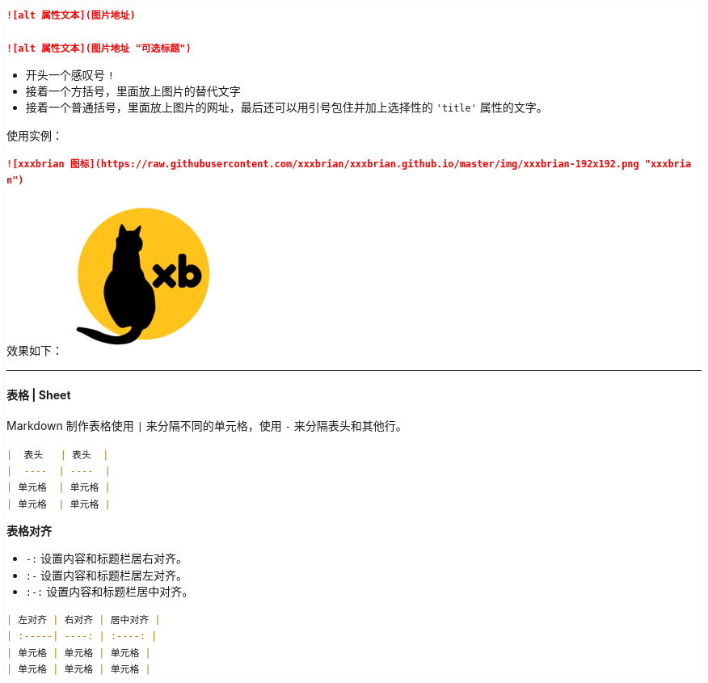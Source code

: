 ```markdown
![alt 属性文本](图片地址)

![alt 属性文本](图片地址 "可选标题")
```

+ 开头一个感叹号 `!`
+ 接着一个方括号，里面放上图片的替代文字
+ 接着一个普通括号，里面放上图片的网址，最后还可以用引号包住并加上选择性的 `'title'` 属性的文字。

使用实例：

```markdown
![xxxbrian 图标](https://raw.githubusercontent.com/xxxbrian/xxxbrian.github.io/master/img/xxxbrian-192x192.png "xxxbrian")
```

效果如下：
![xxxbrian 图标](https://raw.githubusercontent.com/xxxbrian/xxxbrian.github.io/master/img/xxxbrian-192x192.png "xxxbrian")

---

#### 表格 | Sheet

Markdown 制作表格使用 `|` 来分隔不同的单元格，使用 `-` 来分隔表头和其他行。

```markdown
|  表头   | 表头  |
|  ----  | ----  |
| 单元格  | 单元格 |
| 单元格  | 单元格 |
```

__表格对齐__

+ `-:` 设置内容和标题栏居右对齐。
+ `:-` 设置内容和标题栏居左对齐。
+ `:-:` 设置内容和标题栏居中对齐。

```markdown
| 左对齐 | 右对齐 | 居中对齐 |
| :-----| ----: | :----: |
| 单元格 | 单元格 | 单元格 |
| 单元格 | 单元格 | 单元格 |
```
